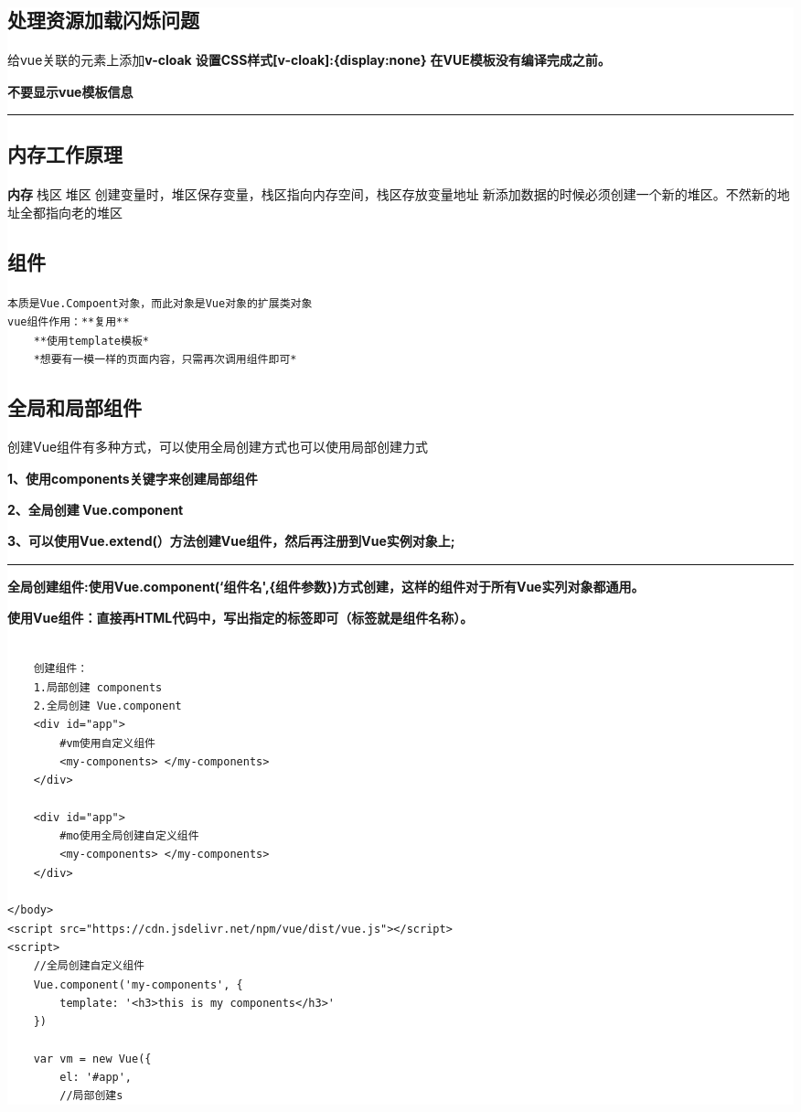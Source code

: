 ## 处理资源加载闪烁问题

给vue关联的元素上添加**v-cloak**
**设置CSS样式[v-cloak]:{display:none}**
**在VUE模板没有编译完成之前。**

**不要显示vue模板信息**

-------------------------------------------------------------------------------------------------------------------------------------------------------------------------------------------

## 内存工作原理

**内存**
		栈区
		堆区
创建变量时，堆区保存变量，栈区指向内存空间，栈区存放变量地址
新添加数据的时候必须创建一个新的堆区。不然新的地址全都指向老的堆区

## **组件**

	本质是Vue.Compoent对象，而此对象是Vue对象的扩展类对象
	vue组件作用：**复用**
		**使用template模板*
		*想要有一模一样的页面内容，只需再次调用组件即可*
## 全局和局部组件

创建Vue组件有多种方式，可以使用全局创建方式也可以使用局部创建力式

**1、使用components关键字来创建局部组件**

**2、全局创建 Vue.component**

**3、可以使用Vue.extend(）方法创建Vue组件，然后再注册到Vue实例对象上;**

-------------------------------------------------------------------------------------------------------------------------------------------------------------------------------------------

**全局创建组件:使用Vue.component(‘组件名',{组件参数})方式创建，这样的组件对于所有Vue实列对象都通用。**

**使用Vue组件：直接再HTML代码中，写出指定的标签即可（标签就是组件名称）。**

```Vue
   
    创建组件：
    1.局部创建 components
    2.全局创建 Vue.component
    <div id="app">
        #vm使用自定义组件
        <my-components> </my-components>
    </div>

    <div id="app">
        #mo使用全局创建自定义组件
        <my-components> </my-components>
    </div>

</body>
<script src="https://cdn.jsdelivr.net/npm/vue/dist/vue.js"></script>
<script>
    //全局创建自定义组件
    Vue.component('my-components', {
        template: '<h3>this is my components</h3>'
    })

    var vm = new Vue({
        el: '#app',
        //局部创建s
```